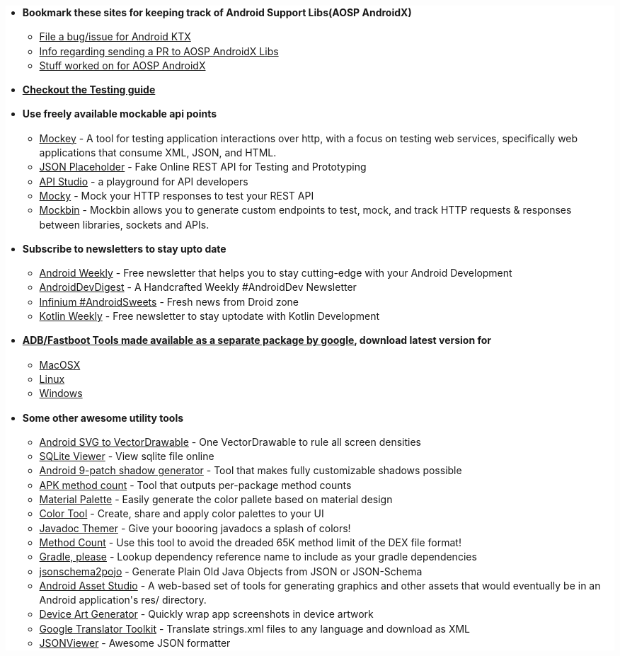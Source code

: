 - **Bookmark these sites for keeping track of Android Support Libs(AOSP AndroidX)**

  - [File a bug/issue for Android KTX](https://issuetracker.google.com/issues/new?component=396204&template=1082185)
  - [Info regarding sending a PR to AOSP AndroidX Libs](https://android.googlesource.com/platform/frameworks/support/)
  - [Stuff worked on for AOSP AndroidX](https://android-review.googlesource.com/q/project:platform%252Fframeworks%252Fsupport+branch:androidx-master-dev)

- **[Checkout the Testing guide](https://github.com/ravidsrk/android-testing-guide)**

- **Use freely available mockable api points**

  - [Mockey](https://github.com/clafonta/Mockey) - A tool for testing application interactions over http, with a focus on testing web services, specifically web applications that consume XML, JSON, and HTML.
  - [JSON Placeholder](http://jsonplaceholder.typicode.com/) - Fake Online REST API for Testing and Prototyping
  - [API Studio](http://apistudio.io/) - a playground for API developers
  - [Mocky](http://www.mocky.io/) - Mock your HTTP responses to test your REST API
  - [Mockbin](http://mockbin.com) - Mockbin allows you to generate custom endpoints to test, mock, and track HTTP requests & responses between libraries, sockets and APIs.

- **Subscribe to newsletters to stay upto date**

  - [Android Weekly](http://androidweekly.net/) - Free newsletter that helps you to stay cutting-edge with your Android Development
  - [AndroidDevDigest](https://www.androiddevdigest.com/) - A Handcrafted Weekly #AndroidDev Newsletter
  - [Infinium #AndroidSweets](https://androidsweets.ongoodbits.com/) - Fresh news from Droid zone
  - [Kotlin Weekly](http://us12.campaign-archive2.com/home/?u=f39692e245b94f7fb693b6d82&id=93b2272cb6) - Free newsletter to stay uptodate with Kotlin Development

- **[ADB/Fastboot Tools made available as a separate package by google](https://plus.google.com/+ElliottHughes/posts/U3B6H3Sejvv), download latest version for**

  - [MacOSX](https://dl.google.com/android/repository/platform-tools-latest-darwin.zip)
  - [Linux](https://dl.google.com/android/repository/platform-tools-latest-linux.zip)
  - [Windows](https://dl.google.com/android/repository/platform-tools-latest-windows.zip)

- **Some other awesome utility tools**

  - [Android SVG to VectorDrawable](https://inloop.github.io/svg2android/) - One VectorDrawable to rule all screen densities
  - [SQLite Viewer](https://inloop.github.io/sqlite-viewer/) - View sqlite file online
  - [Android 9-patch shadow generator](https://inloop.github.io/shadow4android/) - Tool that makes fully customizable shadows possible
  - [APK method count](https://inloop.github.io/apk-method-count/) - Tool that outputs per-package method counts
  - [Material Palette](https://www.materialpalette.com/) - Easily generate the color pallete based on material design
  - [Color Tool](https://material.io/color/#!/) - Create, share and apply color palettes to your UI
  - [Javadoc Themer](https://javadoc-themer.firebaseapp.com/) - Give your boooring javadocs a splash of colors!
  - [Method Count](http://www.methodscount.com/) - Use this tool to avoid the dreaded 65K method limit of the DEX file format!
  - [Gradle, please](https://gradleplease.appspot.com/) - Lookup dependency reference name to include as your gradle dependencies
  - [jsonschema2pojo](http://www.jsonschema2pojo.org/) - Generate Plain Old Java Objects from JSON or JSON-Schema
  - [Android Asset Studio](http://romannurik.github.io/AndroidAssetStudio/) - A web-based set of tools for generating graphics and other assets that would eventually be in an Android application's res/ directory.
  - [Device Art Generator](https://developer.android.com/distribute/tools/promote/device-art.html) - Quickly wrap app screenshots in device artwork
  - [Google Translator Toolkit](https://translate.google.com/toolkit/list?hl=en#translations/) - Translate strings.xml files to any language and download as XML
  - [JSONViewer](http://jsonviewer.stack.hu/) - Awesome JSON formatter